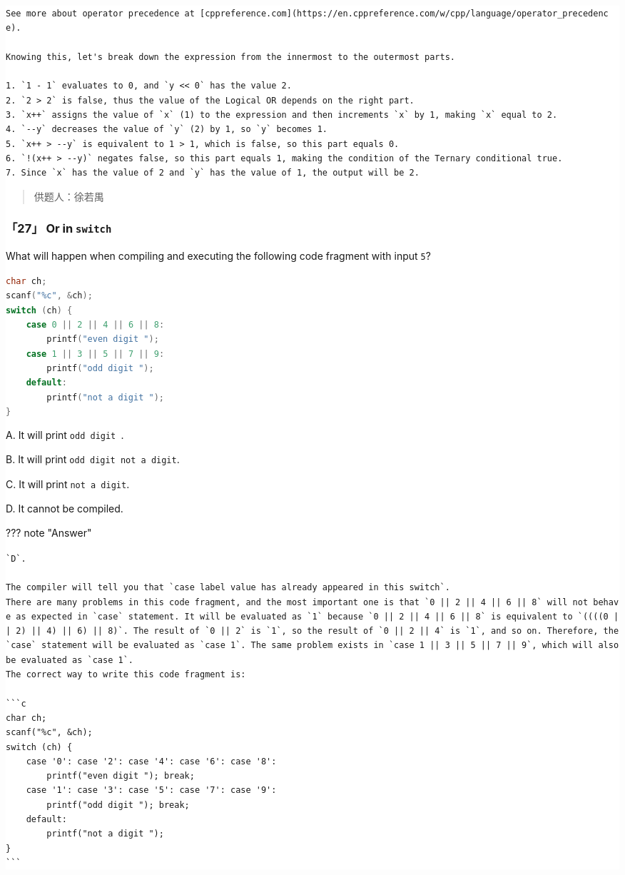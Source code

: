     See more about operator precedence at [cppreference.com](https://en.cppreference.com/w/cpp/language/operator_precedence).

    Knowing this, let's break down the expression from the innermost to the outermost parts.

    1. `1 - 1` evaluates to 0, and `y << 0` has the value 2.
    2. `2 > 2` is false, thus the value of the Logical OR depends on the right part.
    3. `x++` assigns the value of `x` (1) to the expression and then increments `x` by 1, making `x` equal to 2.
    4. `--y` decreases the value of `y` (2) by 1, so `y` becomes 1.
    5. `x++ > --y` is equivalent to 1 > 1, which is false, so this part equals 0.
    6. `!(x++ > --y)` negates false, so this part equals 1, making the condition of the Ternary conditional true.
    7. Since `x` has the value of 2 and `y` has the value of 1, the output will be 2.


> 供题人：徐若禺

### 「27」 Or in `switch`

What will happen when compiling and executing the following code fragment with input `5`?

```c linenums="1"
char ch;
scanf("%c", &ch);
switch (ch) {
    case 0 || 2 || 4 || 6 || 8:
        printf("even digit ");
    case 1 || 3 || 5 || 7 || 9:
        printf("odd digit ");
    default:
        printf("not a digit ");
}
```

A. It will print `odd digit `.

B. It will print `odd digit not a digit`.

C. It will print `not a digit`.

D. It cannot be compiled.


??? note "Answer"

    `D`.

    The compiler will tell you that `case label value has already appeared in this switch`.
    There are many problems in this code fragment, and the most important one is that `0 || 2 || 4 || 6 || 8` will not behave as expected in `case` statement. It will be evaluated as `1` because `0 || 2 || 4 || 6 || 8` is equivalent to `((((0 || 2) || 4) || 6) || 8)`. The result of `0 || 2` is `1`, so the result of `0 || 2 || 4` is `1`, and so on. Therefore, the `case` statement will be evaluated as `case 1`. The same problem exists in `case 1 || 3 || 5 || 7 || 9`, which will also be evaluated as `case 1`.
    The correct way to write this code fragment is:

    ```c
    char ch;
    scanf("%c", &ch);
    switch (ch) {
        case '0': case '2': case '4': case '6': case '8':
            printf("even digit "); break;
        case '1': case '3': case '5': case '7': case '9':
            printf("odd digit "); break;
        default:
            printf("not a digit ");
    }
    ```
